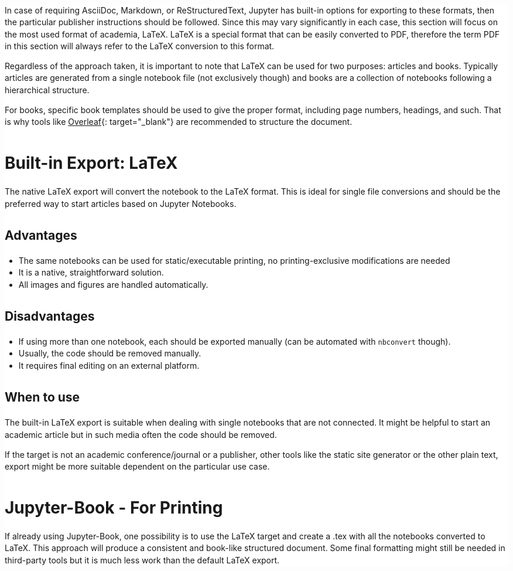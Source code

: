 In case of requiring AsciiDoc, Markdown, or ReStructuredText, Jupyter has
built-in options for exporting to these formats, then the particular publisher
instructions should be followed. Since this may vary significantly in each case,
this section will focus on the most used format of academia, LaTeX. LaTeX is a
special format that can be easily converted to PDF, therefore the term PDF in
this section will always refer to the LaTeX conversion to this format.

Regardless of the approach taken, it is important to note that LaTeX can be
used for two purposes: articles and books. Typically articles are generated from
a single notebook file (not exclusively though) and books are a collection of
notebooks following a hierarchical structure.

For books, specific book templates should be used to give the proper format,
including page numbers, headings, and such. That is why tools like
[Overleaf](https://www.overleaf.com/){: target="_blank"} are recommended to structure the
document.

# Built-in Export: LaTeX

The native LaTeX export will convert the notebook to the LaTeX format. This is
ideal for single file conversions and should be the preferred way to start
articles based on Jupyter Notebooks.

## Advantages

- The same notebooks can be used for static/executable printing, no
  printing-exclusive modifications are needed
- It is a native, straightforward solution.
- All images and figures are handled automatically.

## Disadvantages

- If using more than one notebook, each should be exported manually (can be
  automated with `nbconvert` though).
- Usually, the code should be removed manually.
- It requires final editing on an external platform.

## When to use

The built-in LaTeX export is suitable when dealing with single notebooks that
are not connected. It might be helpful to start an academic
article but in such media often the code should be removed. 

If the target is not an academic conference/journal or a publisher, other tools
like the static site generator or the other plain text, export might be more
suitable dependent on the particular use case.

# Jupyter-Book - For Printing

If already using Jupyter-Book, one possibility is to use the LaTeX target and
create a .tex with all the notebooks converted to LaTeX. This approach will
produce a consistent and book-like structured document. Some final formatting
might still be needed in third-party tools but it is much less work than the
default LaTeX export.
